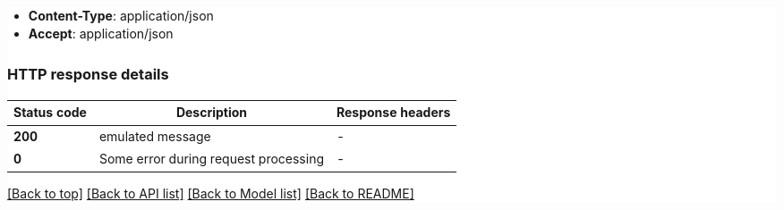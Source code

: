  - **Content-Type**: application/json
 - **Accept**: application/json

### HTTP response details
| Status code | Description | Response headers |
|-------------|-------------|------------------|
**200** | emulated message |  -  |
**0** | Some error during request processing |  -  |

[[Back to top]](#) [[Back to API list]](../README.md#documentation-for-api-endpoints) [[Back to Model list]](../README.md#documentation-for-models) [[Back to README]](../README.md)

